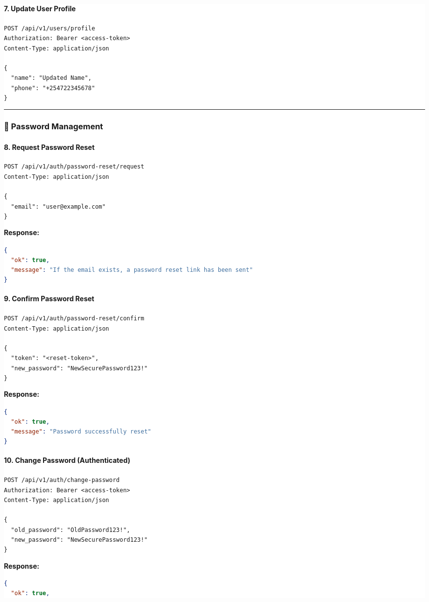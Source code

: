 #### **7. Update User Profile**
```http
POST /api/v1/users/profile
Authorization: Bearer <access-token>
Content-Type: application/json

{
  "name": "Updated Name",
  "phone": "+254722345678"
}
```

---

### **🔐 Password Management**

#### **8. Request Password Reset**
```http
POST /api/v1/auth/password-reset/request
Content-Type: application/json

{
  "email": "user@example.com"
}
```
**Response:**
```json
{
  "ok": true,
  "message": "If the email exists, a password reset link has been sent"
}
```

#### **9. Confirm Password Reset**
```http
POST /api/v1/auth/password-reset/confirm
Content-Type: application/json

{
  "token": "<reset-token>",
  "new_password": "NewSecurePassword123!"
}
```
**Response:**
```json
{
  "ok": true,
  "message": "Password successfully reset"
}
```

#### **10. Change Password (Authenticated)**
```http
POST /api/v1/auth/change-password
Authorization: Bearer <access-token>
Content-Type: application/json

{
  "old_password": "OldPassword123!",
  "new_password": "NewSecurePassword123!"
}
```
**Response:**
```json
{
  "ok": true,
```